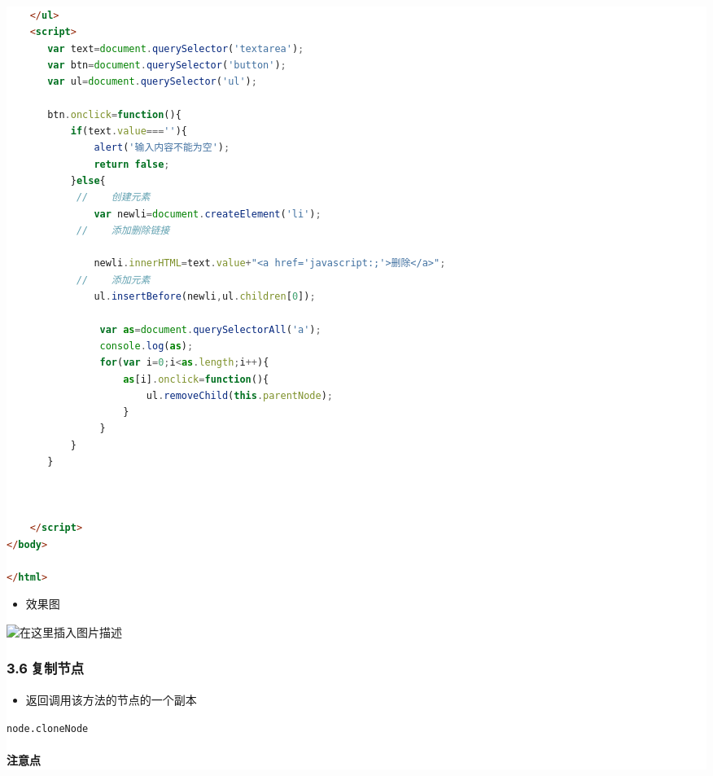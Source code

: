```html
    </ul>
    <script>
       var text=document.querySelector('textarea');
       var btn=document.querySelector('button');
       var ul=document.querySelector('ul');

       btn.onclick=function(){
           if(text.value===''){
               alert('输入内容不能为空');
               return false;
           }else{
            //    创建元素
               var newli=document.createElement('li');
            //    添加删除链接

               newli.innerHTML=text.value+"<a href='javascript:;'>删除</a>";
            //    添加元素
               ul.insertBefore(newli,ul.children[0]);

                var as=document.querySelectorAll('a');
                console.log(as);
                for(var i=0;i<as.length;i++){
                    as[i].onclick=function(){
                        ul.removeChild(this.parentNode);
                    }
                }
           }
       }

    
        
    </script>
</body>

</html>
```

- 效果图

![在这里插入图片描述](https://img-blog.csdnimg.cn/870068b7447d46e78cfd2d70433a5d4e.gif#pic_center)




### 3.6 复制节点

- 返回调用该方法的节点的一个副本

```html
node.cloneNode
```



#### 注意点
